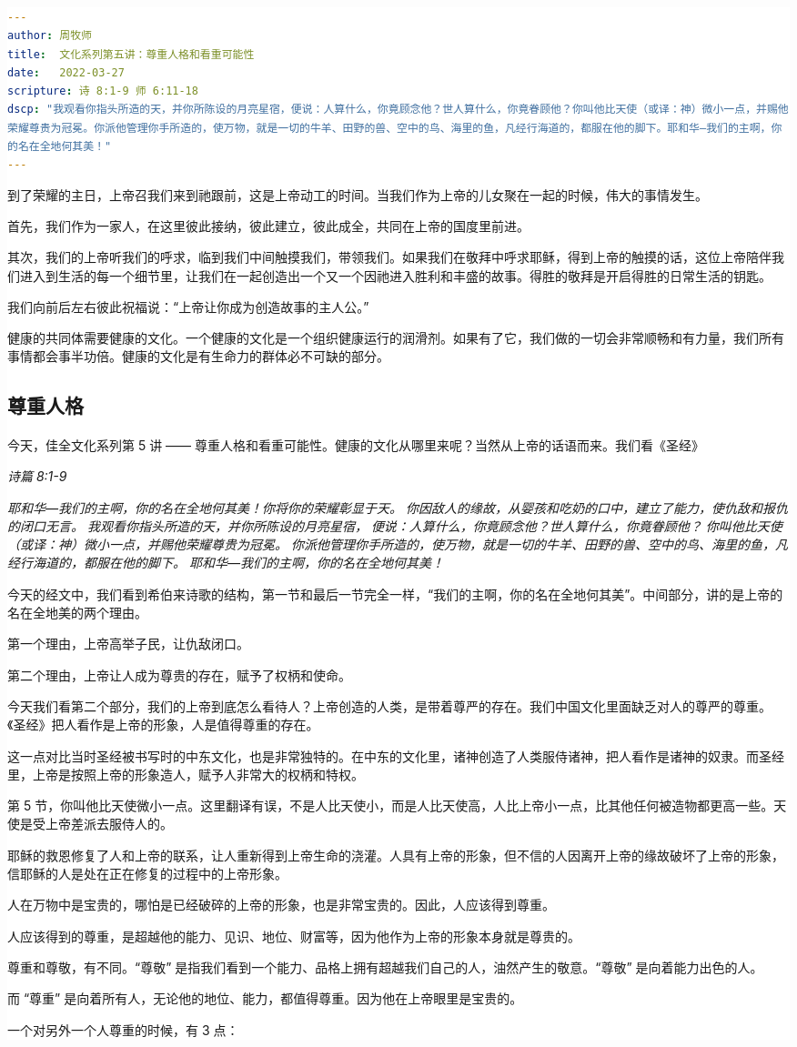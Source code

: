 ```yaml
---
author: 周牧师
title:  文化系列第五讲：尊重人格和看重可能性
date:   2022-03-27
scripture: 诗 8:1-9 师 6:11-18
dscp: "我观看你指头所造的天，并你所陈设的月亮星宿，便说：人算什么，你竟顾念他？世人算什么，你竟眷顾他？你叫他比天使（或译：神）微小一点，并赐他荣耀尊贵为冠冕。你派他管理你手所造的，使万物，就是一切的牛羊、田野的兽、空中的鸟、海里的鱼，凡经行海道的，都服在他的脚下。耶和华―我们的主啊，你的名在全地何其美！"
---
```


到了荣耀的主日，上帝召我们来到祂跟前，这是上帝动工的时间。当我们作为上帝的儿女聚在一起的时候，伟大的事情发生。

首先，我们作为一家人，在这里彼此接纳，彼此建立，彼此成全，共同在上帝的国度里前进。

其次，我们的上帝听我们的呼求，临到我们中间触摸我们，带领我们。如果我们在敬拜中呼求耶稣，得到上帝的触摸的话，这位上帝陪伴我们进入到生活的每一个细节里，让我们在一起创造出一个又一个因祂进入胜利和丰盛的故事。得胜的敬拜是开启得胜的日常生活的钥匙。

我们向前后左右彼此祝福说：“上帝让你成为创造故事的主人公。”

健康的共同体需要健康的文化。一个健康的文化是一个组织健康运行的润滑剂。如果有了它，我们做的一切会非常顺畅和有力量，我们所有事情都会事半功倍。健康的文化是有生命力的群体必不可缺的部分。

## 尊重人格

今天，佳全文化系列第 5 讲 —— 尊重人格和看重可能性。健康的文化从哪里来呢？当然从上帝的话语而来。我们看《圣经》

*诗篇 8:1-9*

*耶和华―我们的主啊，你的名在全地何其美！你将你的荣耀彰显于天。*
*你因敌人的缘故，从婴孩和吃奶的口中，建立了能力，使仇敌和报仇的闭口无言。*
*我观看你指头所造的天，并你所陈设的月亮星宿，*
*便说：人算什么，你竟顾念他？世人算什么，你竟眷顾他？*
*你叫他比天使（或译：神）微小一点，并赐他荣耀尊贵为冠冕。*
*你派他管理你手所造的，使万物，就是一切的牛羊、田野的兽、空中的鸟、海里的鱼，凡经行海道的，都服在他的脚下。*
*耶和华―我们的主啊，你的名在全地何其美！*

今天的经文中，我们看到希伯来诗歌的结构，第一节和最后一节完全一样，“我们的主啊，你的名在全地何其美”。中间部分，讲的是上帝的名在全地美的两个理由。

第一个理由，上帝高举子民，让仇敌闭口。

第二个理由，上帝让人成为尊贵的存在，赋予了权柄和使命。

今天我们看第二个部分，我们的上帝到底怎么看待人？上帝创造的人类，是带着尊严的存在。我们中国文化里面缺乏对人的尊严的尊重。《圣经》把人看作是上帝的形象，人是值得尊重的存在。

这一点对比当时圣经被书写时的中东文化，也是非常独特的。在中东的文化里，诸神创造了人类服侍诸神，把人看作是诸神的奴隶。而圣经里，上帝是按照上帝的形象造人，赋予人非常大的权柄和特权。

第 5 节，你叫他比天使微小一点。这里翻译有误，不是人比天使小，而是人比天使高，人比上帝小一点，比其他任何被造物都更高一些。天使是受上帝差派去服侍人的。

耶稣的救恩修复了人和上帝的联系，让人重新得到上帝生命的浇灌。人具有上帝的形象，但不信的人因离开上帝的缘故破坏了上帝的形象，信耶稣的人是处在正在修复的过程中的上帝形象。

人在万物中是宝贵的，哪怕是已经破碎的上帝的形象，也是非常宝贵的。因此，人应该得到尊重。

人应该得到的尊重，是超越他的能力、见识、地位、财富等，因为他作为上帝的形象本身就是尊贵的。

尊重和尊敬，有不同。“尊敬” 是指我们看到一个能力、品格上拥有超越我们自己的人，油然产生的敬意。“尊敬” 是向着能力出色的人。

而 “尊重” 是向着所有人，无论他的地位、能力，都值得尊重。因为他在上帝眼里是宝贵的。

一个对另外一个人尊重的时候，有 3 点：
